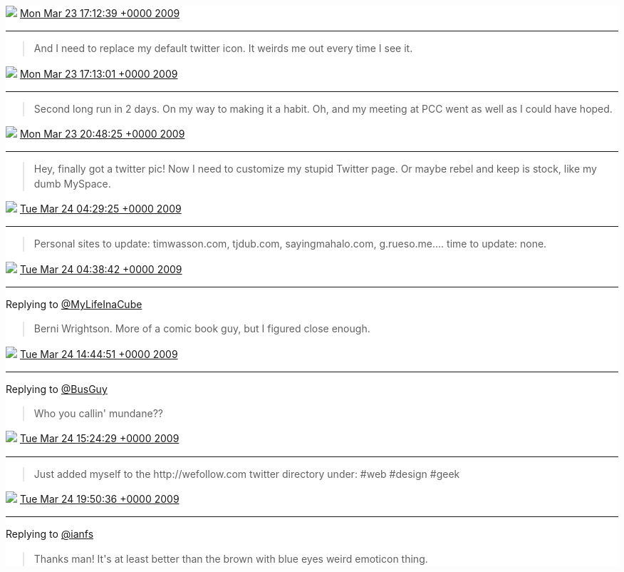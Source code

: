 <img src="/img/tweet-media/tweet.ico" width="12" /> [Mon Mar 23 17:12:39 +0000 2009](https://twitter.com/timwasson/status/1376592326)

----

> And I need to replace my default twitter icon\. It weirds me out every time I see it\.

<img src="/img/tweet-media/tweet.ico" width="12" /> [Mon Mar 23 17:13:01 +0000 2009](https://twitter.com/timwasson/status/1376594285)

----

> Second long run in 2 days\. On my way to making it a habit\. Oh, and my meeting at PCC went as well as I could have hoped\.

<img src="/img/tweet-media/tweet.ico" width="12" /> [Mon Mar 23 20:48:25 +0000 2009](https://twitter.com/timwasson/status/1377744278)

----

> Hey, finally  got a twitter pic\!  Now I need to customize my stupid Twitter page\. Or maybe rebel and keep is stock, like my dumb MySpace\.

<img src="/img/tweet-media/tweet.ico" width="12" /> [Tue Mar 24 04:29:25 +0000 2009](https://twitter.com/timwasson/status/1380042662)

----

> Personal sites to update: timwasson\.com, tjdub\.com, sayingmahalo\.com, g\.rueso\.me\.\.\.\. time to update: none\.

<img src="/img/tweet-media/tweet.ico" width="12" /> [Tue Mar 24 04:38:42 +0000 2009](https://twitter.com/timwasson/status/1380079768)

----

Replying to [@MyLifeInaCube](https://twitter.com/MyLifeInaCube/status/1382034805)

>  Berni Wrightson\. More of a comic book guy, but I figured close enough\.

<img src="/img/tweet-media/tweet.ico" width="12" /> [Tue Mar 24 14:44:51 +0000 2009](https://twitter.com/timwasson/status/1382044336)

----

Replying to [@BusGuy](https://twitter.com/@BusGuy/status/1382243090)

> Who you callin' mundane??

<img src="/img/tweet-media/tweet.ico" width="12" /> [Tue Mar 24 15:24:29 +0000 2009](https://twitter.com/timwasson/status/1382249162)

----

> Just added myself to the http://wefollow\.com twitter directory under:  \#web \#design \#geek

<img src="/img/tweet-media/tweet.ico" width="12" /> [Tue Mar 24 19:50:36 +0000 2009](https://twitter.com/timwasson/status/1383629284)

----

Replying to [@ianfs](https://twitter.com/ianfs/status/1383863428)

> Thanks man\! It's at least better than the brown with blue eyes weird emoticon thing\.
